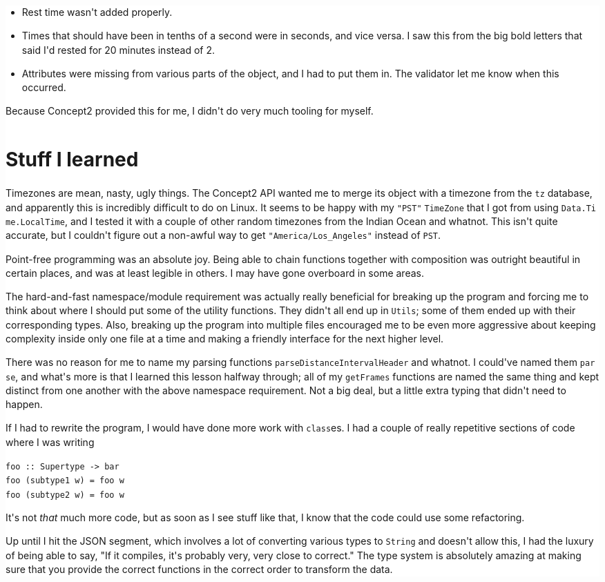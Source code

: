 * Rest time wasn't added properly. 

* Times that should have been in tenths of a second were in seconds, and vice
versa. I saw this from the big bold letters that said I'd rested for 20 minutes
instead of 2.

* Attributes were missing from various parts of the object, and I had to put
them in. The validator let me know when this occurred.

Because Concept2 provided this for me, I didn't do very much tooling for
myself.

# Stuff I learned

Timezones are mean, nasty, ugly things. The Concept2 API wanted me to merge
its object with a timezone from the `tz` database, and apparently this is
incredibly difficult to do on Linux. It seems to be happy with my `"PST"`
`TimeZone` that I got from using `Data.Time.LocalTime`, and I tested it with
a couple of other random timezones from the Indian Ocean and whatnot. This
isn't quite accurate, but I couldn't figure out a non-awful way to get
`"America/Los_Angeles"` instead of `PST`.

Point-free programming was an absolute joy. Being able to chain functions
together with composition was outright beautiful in certain places, and
was at least legible in others. I may have gone overboard in some areas.

The hard-and-fast namespace/module requirement was actually really beneficial
for breaking up the program and forcing me to think about where I should put
some of the utility functions. They didn't all end up in `Utils`; some of
them ended up with their corresponding types. Also, breaking up the program
into multiple files encouraged me to be even more aggressive about keeping
complexity inside only one file at a time and making a friendly interface for
the next higher level.

There was no reason for me to name my parsing functions
`parseDistanceIntervalHeader` and whatnot. I could've named them `parse`, and
what's more is that I learned this lesson halfway through; all of my
`getFrames` functions are named the same thing and kept distinct from one
another with the above namespace requirement. Not a big deal, but a little
extra typing that didn't need to happen.

If I had to rewrite the program, I would have done more work with `class`es.
I had a couple of really repetitive sections of code where I was writing

    foo :: Supertype -> bar
    foo (subtype1 w) = foo w
    foo (subtype2 w) = foo w

It's not *that* much more code, but as soon as I see stuff like that, I
know that the code could use some refactoring.

Up until I hit the JSON segment, which involves a lot of converting various
types to `String` and doesn't allow this, I had the luxury of being able to
say, "If it compiles, it's probably very, very close to correct." The type
system is absolutely amazing at making sure that you provide the correct
functions in the correct order to transform the data.
